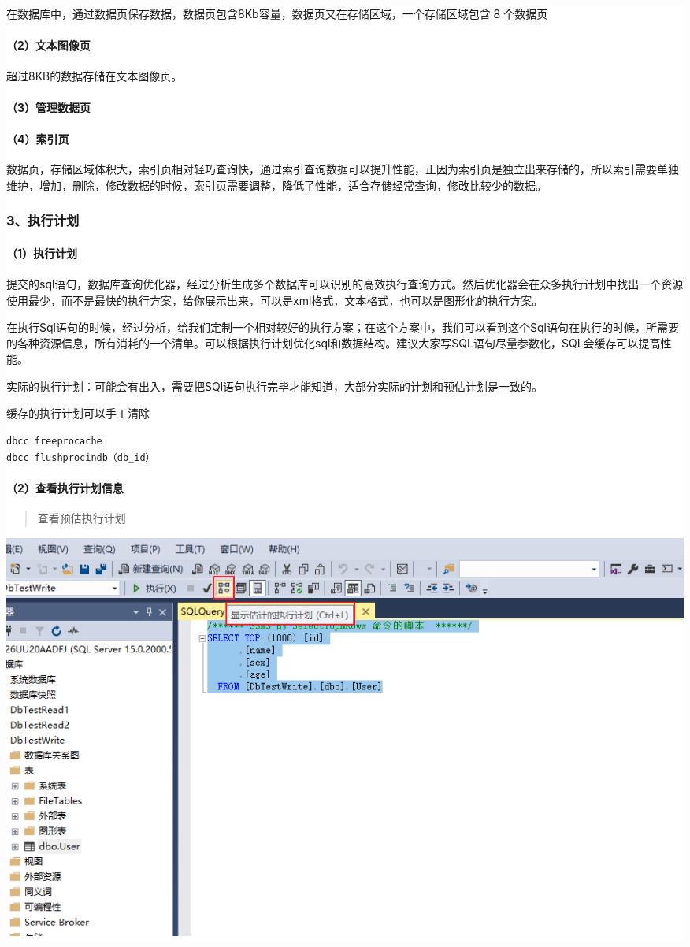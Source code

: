 在数据库中，通过数据页保存数据，数据页包含8Kb容量，数据页又在存储区域，一个存储区域包含 8 个数据页

#### （2）文本图像页

超过8KB的数据存储在文本图像页。

#### （3）管理数据页

#### （4）索引页

数据页，存储区域体积大，索引页相对轻巧查询快，通过索引查询数据可以提升性能，正因为索引页是独立出来存储的，所以索引需要单独维护，增加，删除，修改数据的时候，索引页需要调整，降低了性能，适合存储经常查询，修改比较少的数据。

### 3、执行计划

#### （1）执行计划

提交的sql语句，数据库查询优化器，经过分析生成多个数据库可以识别的高效执行查询方式。然后优化器会在众多执行计划中找出一个资源使用最少，而不是最快的执行方案，给你展示出来，可以是xml格式，文本格式，也可以是图形化的执行方案。

在执行Sql语句的时候，经过分析，给我们定制一个相对较好的执行方案；在这个方案中，我们可以看到这个Sql语句在执行的时候，所需要的各种资源信息，所有消耗的一个清单。可以根据执行计划优化sql和数据结构。建议大家写SQL语句尽量参数化，SQL会缓存可以提高性能。

实际的执行计划：可能会有出入，需要把SQl语句执行完毕才能知道，大部分实际的计划和预估计划是一致的。

缓存的执行计划可以手工清除

```sql
dbcc freeprocache
dbcc flushprocindb（db_id）
```

#### （2）查看执行计划信息

> 查看预估执行计划

![image-20211108214817593](assets/image-20211108214817593.png)
